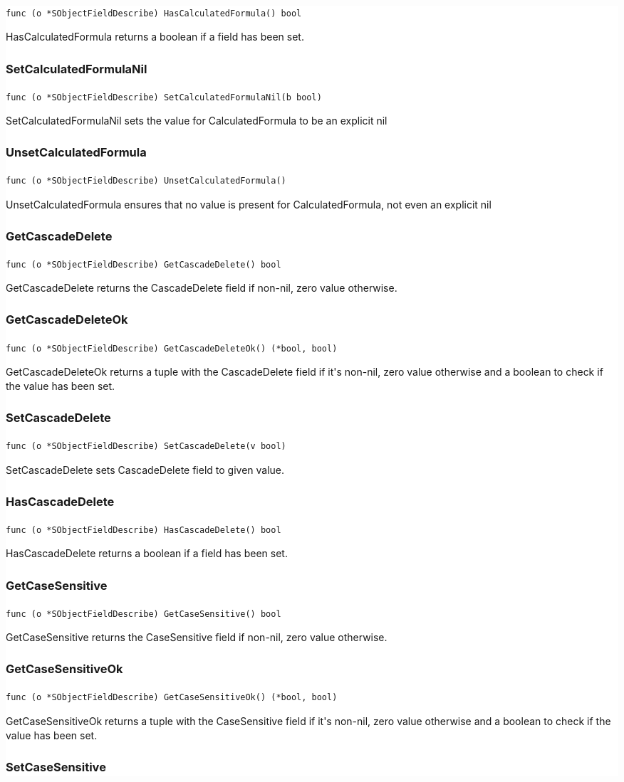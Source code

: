 `func (o *SObjectFieldDescribe) HasCalculatedFormula() bool`

HasCalculatedFormula returns a boolean if a field has been set.

### SetCalculatedFormulaNil

`func (o *SObjectFieldDescribe) SetCalculatedFormulaNil(b bool)`

 SetCalculatedFormulaNil sets the value for CalculatedFormula to be an explicit nil

### UnsetCalculatedFormula
`func (o *SObjectFieldDescribe) UnsetCalculatedFormula()`

UnsetCalculatedFormula ensures that no value is present for CalculatedFormula, not even an explicit nil
### GetCascadeDelete

`func (o *SObjectFieldDescribe) GetCascadeDelete() bool`

GetCascadeDelete returns the CascadeDelete field if non-nil, zero value otherwise.

### GetCascadeDeleteOk

`func (o *SObjectFieldDescribe) GetCascadeDeleteOk() (*bool, bool)`

GetCascadeDeleteOk returns a tuple with the CascadeDelete field if it's non-nil, zero value otherwise
and a boolean to check if the value has been set.

### SetCascadeDelete

`func (o *SObjectFieldDescribe) SetCascadeDelete(v bool)`

SetCascadeDelete sets CascadeDelete field to given value.

### HasCascadeDelete

`func (o *SObjectFieldDescribe) HasCascadeDelete() bool`

HasCascadeDelete returns a boolean if a field has been set.

### GetCaseSensitive

`func (o *SObjectFieldDescribe) GetCaseSensitive() bool`

GetCaseSensitive returns the CaseSensitive field if non-nil, zero value otherwise.

### GetCaseSensitiveOk

`func (o *SObjectFieldDescribe) GetCaseSensitiveOk() (*bool, bool)`

GetCaseSensitiveOk returns a tuple with the CaseSensitive field if it's non-nil, zero value otherwise
and a boolean to check if the value has been set.

### SetCaseSensitive
